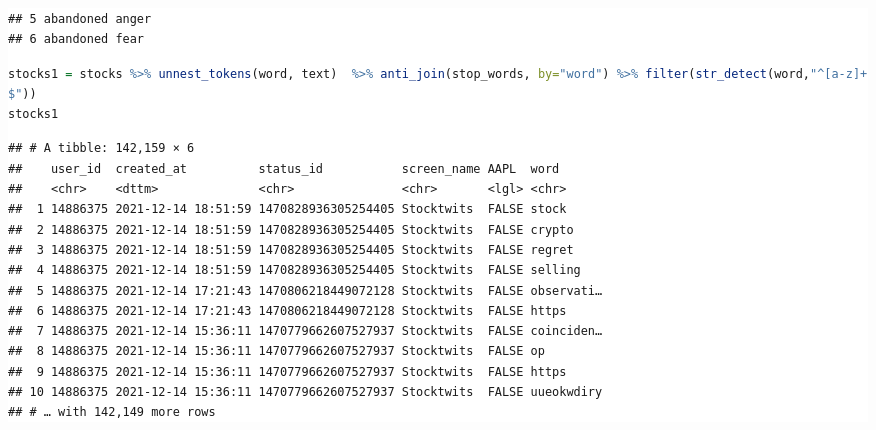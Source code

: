     ## 5 abandoned anger    
    ## 6 abandoned fear

``` r
stocks1 = stocks %>% unnest_tokens(word, text)  %>% anti_join(stop_words, by="word") %>% filter(str_detect(word,"^[a-z]+$"))
stocks1
```

    ## # A tibble: 142,159 × 6
    ##    user_id  created_at          status_id           screen_name AAPL  word      
    ##    <chr>    <dttm>              <chr>               <chr>       <lgl> <chr>     
    ##  1 14886375 2021-12-14 18:51:59 1470828936305254405 Stocktwits  FALSE stock     
    ##  2 14886375 2021-12-14 18:51:59 1470828936305254405 Stocktwits  FALSE crypto    
    ##  3 14886375 2021-12-14 18:51:59 1470828936305254405 Stocktwits  FALSE regret    
    ##  4 14886375 2021-12-14 18:51:59 1470828936305254405 Stocktwits  FALSE selling   
    ##  5 14886375 2021-12-14 17:21:43 1470806218449072128 Stocktwits  FALSE observati…
    ##  6 14886375 2021-12-14 17:21:43 1470806218449072128 Stocktwits  FALSE https     
    ##  7 14886375 2021-12-14 15:36:11 1470779662607527937 Stocktwits  FALSE coinciden…
    ##  8 14886375 2021-12-14 15:36:11 1470779662607527937 Stocktwits  FALSE op        
    ##  9 14886375 2021-12-14 15:36:11 1470779662607527937 Stocktwits  FALSE https     
    ## 10 14886375 2021-12-14 15:36:11 1470779662607527937 Stocktwits  FALSE uueokwdiry
    ## # … with 142,149 more rows
